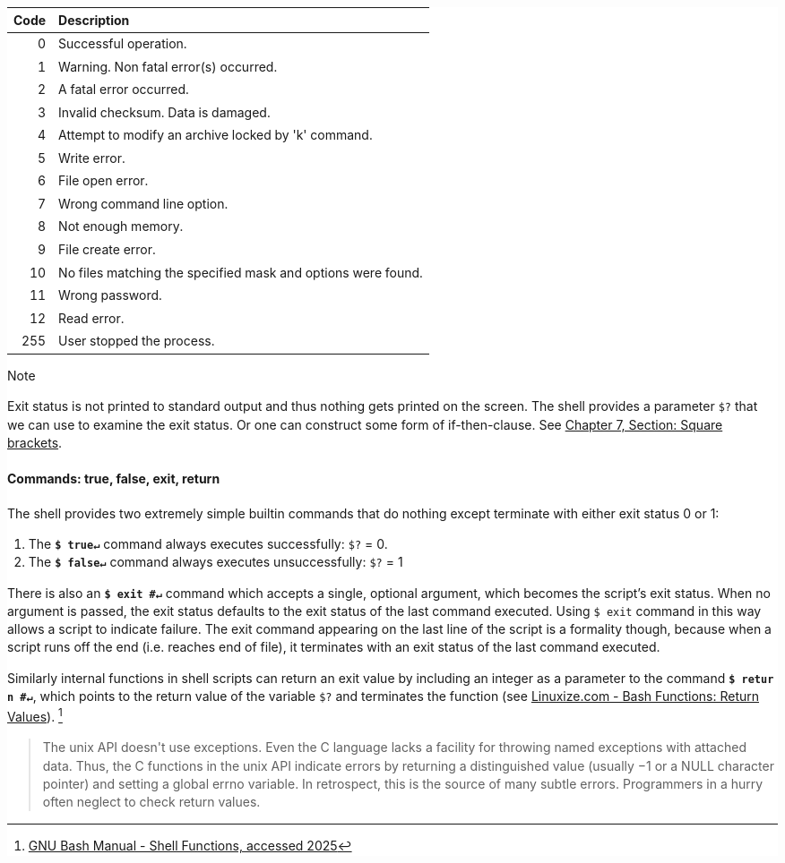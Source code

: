 | Code | Description |
| ---:|:--- |
| 0 | Successful operation. |
| 1 | Warning. Non fatal error(s) occurred. |
| 2 | A fatal error occurred. |
| 3 | Invalid checksum. Data is damaged. |
| 4 | Attempt to modify an archive locked by 'k' command. |
| 5 | Write error. |
| 6 | File open error. |
| 7 | Wrong command line option. |
| 8 | Not enough memory. |
| 9 | File create error. |
| 10 | No files matching the specified mask and options were found. |
| 11 | Wrong password. |
| 12 | Read error. |
| 255 | User stopped the process. |

> [!NOTE]
> Exit status is not printed to standard output and thus nothing gets printed on the screen. The shell provides a parameter ` $? ` that we can use to examine the exit status. Or one can construct some form of if-then-clause. See [Chapter 7, Section: Square brackets](07-advanced-terminal.md#square-brackets). 

#### Commands: true, false, exit, return

The shell provides two extremely simple builtin commands that do nothing except terminate with either exit status 0 or 1:
1. The **` $ true↵ `** command always executes successfully: ` $? ` = 0.
2. The **` $ false↵ `** command always executes unsuccessfully: ` $? ` = 1

There is also an **` $ exit #↵ `** command which accepts a single, optional argument, which becomes the script’s exit status. When no argument is passed, the exit status defaults to the exit status of the last command executed. Using ` $ exit ` command in this way allows a script to indicate failure. The exit command appearing on the last line of the script is a formality though, because when a script runs off the end (i.e. reaches end of file), it terminates with an exit status of the last command executed.

Similarly internal functions in shell scripts can return an exit value by including an integer as a parameter to the command **` $ return #↵ `**, which points to the return value of the variable ` $? ` and terminates the function (see [Linuxize.com - Bash Functions: Return Values](https://linuxize.com/post/bash-functions/#return-values)). [^bash-manual-funk]

[^bash-manual-funk]: [GNU Bash Manual - Shell Functions, accessed 2025](https://www.gnu.org/software/bash/manual/html_node/Shell-Functions.html)

> The unix API doesn't use exceptions. Even the C language lacks a facility for throwing named exceptions with attached data. Thus, the C functions in the unix API indicate errors by returning a distinguished value (usually −1 or a NULL character pointer) and setting a global errno variable. In retrospect, this is the source of many subtle errors. Programmers in a hurry often neglect to check return values.


[^ieee-echo]: [IEEE 1003.1 Standard: Utilities: echo, accessed 2025](https://pubs.opengroup.org/onlinepubs/9799919799/utilities/echo.html#tag_20_37_06)
[^shotts]: [William Shotts - The Linux Command Line, updated 2019](http://linuxcommand.org/tlcl.php)
[^wiki-bsd-sockets]: [Wikipedia - Berkeley sockets, accessed 2024](https://en.wikipedia.org/wiki/Berkeley_sockets)
[^wiki-network-socket]: [Wikipedia - Network socket, accessed 2024](https://en.wikipedia.org/wiki/Network_socket)
[^free-bus]: [Freedesktop Wiki - What is D-Bus?, accessed 2024](https://www.freedesktop.org/wiki/Software/dbus/)
[^raymond-shellout]: [The Art of Unix Programming 2003, Chapter 7, Section: Handing off Tasks](http://www.catb.org/~esr/writings/taoup/html/ch07s02.html)
[^raymond-tempfiles]: [The Art of Unix Programming 2003, Chapter 7, Section: Tempfiles](http://www.catb.org/~esr/writings/taoup/html/ch07s02.html)
[^raymond-signl]: [The Art of Unix Programming 2003, Chapter 7, Section: Signals](http://www.catb.org/~esr/writings/taoup/html/ch07s02.html)
[^raymond-intpatterns]: [The Art of Unix Programming 2003, Chapter 11, Section: Unix Interface Design Patterns](http://www.catb.org/~esr/writings/taoup/html/ch11s06.html)
[^raymond-psock]: [The Art of Unix Programming 2003, Chapter 7, Section: Sockets](http://www.catb.org/~esr/writings/taoup/html/ch07s02.html)